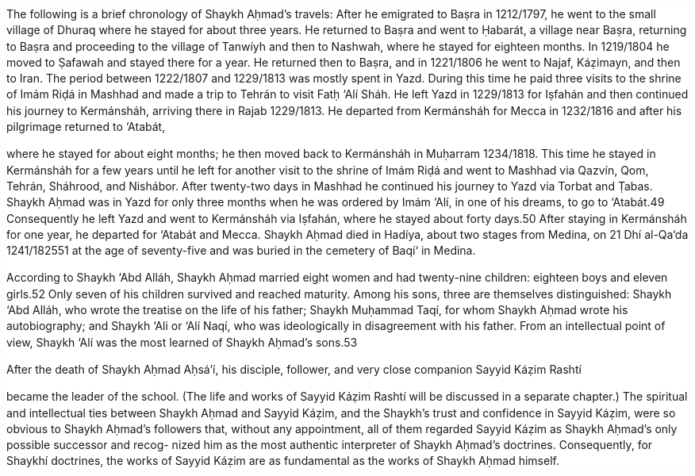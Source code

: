 The following is a brief chronology of Shaykh Aḥmad’s
travels: After he emigrated to Baṣra in 1212/1797, he went
to the small village of Dhuraq where he stayed for about
three years. He returned to Baṣra and went to Ḥabarát, a
village near Baṣra, returning to Baṣra and proceeding to the
village of Tanwíyh and then to Nashwah, where he stayed for
eighteen months. In 1219/1804 he moved to Ṣafawah and
stayed there for a year. He returned then to Baṣra, and in
1221/1806 he went to Najaf, Káẓimayn, and then to Iran. The
period between 1222/1807 and 1229/1813 was mostly spent in
Yazd. During this time he paid three visits to the shrine
of Imám Riḍá in Mashhad and made a trip to Tehrán to visit
Fatḥ ‘Alí Sháh. He left Yazd in 1229/1813 for Iṣfahán and
then continued his journey to Kermánsháh, arriving there in
Rajab 1229/1813. He departed from Kermánsháh for Mecca in
1232/1816 and after his pilgrimage returned to ‘Atabát,

where he stayed for about eight months; he then moved back
to Kermánsháh in Muḥarram 1234/1818. This time he stayed in
Kermánsháh for a few years until he left for another visit
to the shrine of Imám Riḍá and went to Mashhad via Qazvín,
Qom, Tehrán, Sháhrood, and Nishábor. After twenty-two days
in Mashhad he continued his journey to Yazd via Torbat and
Ṭabas. Shaykh Aḥmad was in Yazd for only three months when
he was ordered by Imám ‘Alí, in one of his dreams, to go to
‘Atabát.49 Consequently he left Yazd and went to Kermánsháh
via Iṣfahán, where he stayed about forty days.50 After
staying in Kermánsháh for one year, he departed for ‘Atabát
and Mecca. Shaykh Aḥmad died in Hadíya, about two stages
from Medina, on 21 Dhí al-Qa‘da 1241/182551 at the age of
seventy-five and was buried in the cemetery of Baqí‘ in
Medina.

According to Shaykh ‘Abd Alláh, Shaykh Aḥmad married
eight women and had twenty-nine children: eighteen boys and
eleven girls.52 Only seven of his children survived and
reached maturity. Among his sons, three are themselves
distinguished: Shaykh ‘Abd Alláh, who wrote the treatise on
the life of his father; Shaykh Muḥammad Taqí, for whom
Shaykh Aḥmad wrote his autobiography; and Shaykh ‘Ali or
‘Alí Naqí, who was ideologically in disagreement with his
father. From an intellectual point of view, Shaykh ‘Alí was
the most learned of Shaykh Aḥmad’s sons.53

After the death of Shaykh Aḥmad Aḥsá’í, his disciple,
follower, and very close companion Sayyid Káẓim Rashtí

became the leader of the school. (The life and works of
Sayyid Káẓim Rashtí will be discussed in a separate chapter.)
The spiritual and intellectual ties between Shaykh Aḥmad and
Sayyid Káẓim, and the Shaykh’s trust and confidence in
Sayyid Káẓim, were so obvious to Shaykh Aḥmad’s followers
that, without any appointment, all of them regarded Sayyid
Káẓim as Shaykh Aḥmad’s only possible successor and recog-
nized him as the most authentic interpreter of Shaykh
Aḥmad’s doctrines. Consequently, for Shaykhí doctrines, the
works of Sayyid Káẓim are as fundamental as the works of
Shaykh Aḥmad himself.
